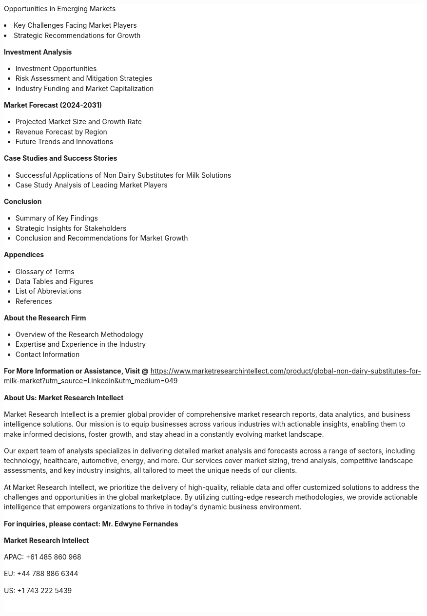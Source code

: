 Opportunities in Emerging Markets</li><li>Key Challenges Facing Market Players</li><li>Strategic Recommendations for Growth</li></ul><p><strong>Investment Analysis</strong></p><ul><li>Investment Opportunities</li><li>Risk Assessment and Mitigation Strategies</li><li>Industry Funding and Market Capitalization</li></ul><p><strong>Market Forecast (2024-2031)</strong></p><ul><li>Projected Market Size and Growth Rate</li><li>Revenue Forecast by Region</li><li>Future Trends and Innovations</li></ul><p><strong>Case Studies and Success Stories</strong></p><ul><li>Successful Applications of Non Dairy Substitutes for Milk Solutions</li><li>Case Study Analysis of Leading Market Players</li></ul><p><strong>Conclusion</strong></p><ul><li>Summary of Key Findings</li><li>Strategic Insights for Stakeholders</li><li>Conclusion and Recommendations for Market Growth</li></ul><p><strong>Appendices</strong></p><ul><li>Glossary of Terms</li><li>Data Tables and Figures</li><li>List of Abbreviations</li><li>References</li></ul><p><strong>About the Research Firm</strong></p><ul><li>Overview of the Research Methodology</li><li>Expertise and Experience in the Industry</li><li>Contact Information</li></ul></div><div class="article-main__content" data-test-id="publishing-text-block"><p><span class="font-[700]"><strong>For More Information or Assistance, Visit @</strong>&nbsp;<a href="https://www.marketresearchintellect.com/product/global-non-dairy-substitutes-for-milk-market?utm_source=Linkedin&utm_medium=049">https://www.marketresearchintellect.com/product/global-non-dairy-substitutes-for-milk-market?utm_source=Linkedin&utm_medium=049</a></span></p><p><strong>About Us: Market Research Intellect</strong></p><p>Market Research Intellect is a premier global provider of comprehensive market research reports, data analytics, and business intelligence solutions. Our mission is to equip businesses across various industries with actionable insights, enabling them to make informed decisions, foster growth, and stay ahead in a constantly evolving market landscape.</p><p>Our expert team of analysts specializes in delivering detailed market analysis and forecasts across a range of sectors, including technology, healthcare, automotive, energy, and more. Our services cover market sizing, trend analysis, competitive landscape assessments, and key industry insights, all tailored to meet the unique needs of our clients.</p><p>At Market Research Intellect, we prioritize the delivery of high-quality, reliable data and offer customized solutions to address the challenges and opportunities in the global marketplace. By utilizing cutting-edge research methodologies, we provide actionable intelligence that empowers organizations to thrive in today's dynamic business environment.</p><p><strong>For inquiries, please contact: Mr. Edwyne Fernandes</strong></p><p><strong>Market Research Intellect</strong></p><p>APAC: +61 485 860 968</p><p>EU: +44 788 886 6344</p><p>US: +1 743 222 5439</p></div><div class="article-main__content" data-test-id="publishing-text-block">&nbsp;</div>
